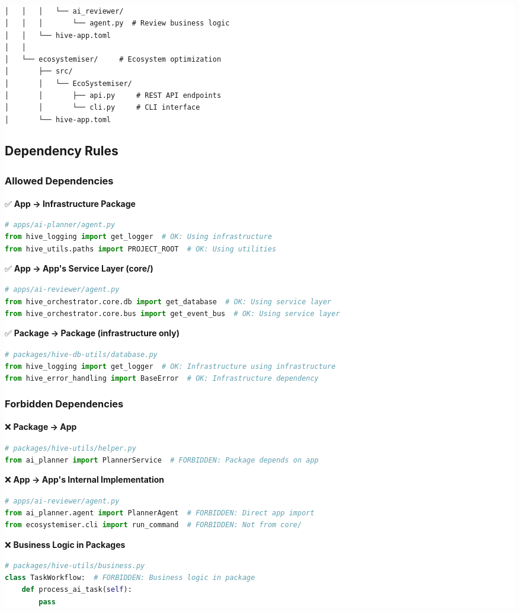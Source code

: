```
│   │   │   └── ai_reviewer/
│   │   │       └── agent.py  # Review business logic
│   │   └── hive-app.toml
│   │
│   └── ecosystemiser/     # Ecosystem optimization
│       ├── src/
│       │   └── EcoSystemiser/
│       │       ├── api.py     # REST API endpoints
│       │       └── cli.py     # CLI interface
│       └── hive-app.toml
```

## Dependency Rules

### Allowed Dependencies

✅ **App → Infrastructure Package**
```python
# apps/ai-planner/agent.py
from hive_logging import get_logger  # OK: Using infrastructure
from hive_utils.paths import PROJECT_ROOT  # OK: Using utilities
```

✅ **App → App's Service Layer (core/)**
```python
# apps/ai-reviewer/agent.py
from hive_orchestrator.core.db import get_database  # OK: Using service layer
from hive_orchestrator.core.bus import get_event_bus  # OK: Using service layer
```

✅ **Package → Package (infrastructure only)**
```python
# packages/hive-db-utils/database.py
from hive_logging import get_logger  # OK: Infrastructure using infrastructure
from hive_error_handling import BaseError  # OK: Infrastructure dependency
```

### Forbidden Dependencies

❌ **Package → App**
```python
# packages/hive-utils/helper.py
from ai_planner import PlannerService  # FORBIDDEN: Package depends on app
```

❌ **App → App's Internal Implementation**
```python
# apps/ai-reviewer/agent.py
from ai_planner.agent import PlannerAgent  # FORBIDDEN: Direct app import
from ecosystemiser.cli import run_command  # FORBIDDEN: Not from core/
```

❌ **Business Logic in Packages**
```python
# packages/hive-utils/business.py
class TaskWorkflow:  # FORBIDDEN: Business logic in package
    def process_ai_task(self):
        pass
```
